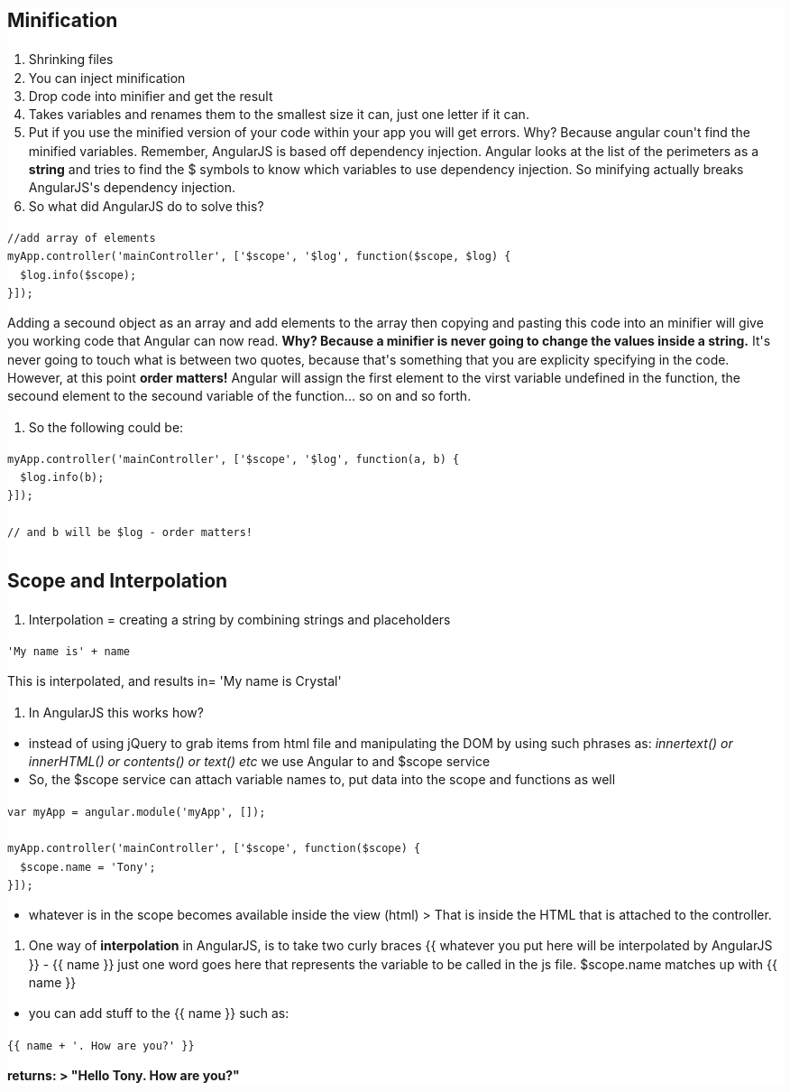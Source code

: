 ## Minification
1. Shrinking files
1. You can inject minification
1. Drop code into minifier and get the result
1. Takes variables and renames them to the smallest size it can, just one letter if it can.
1. Put if you use the minified version of your code within your app you will get errors. Why? Because angular coun't find the minified variables. Remember, AngularJS is based off dependency injection. Angular looks at the list of the perimeters as a **string** and tries to find the $ symbols to know which variables to use dependency injection. So minifying actually breaks AngularJS's dependency injection.
1. So what did AngularJS do to solve this?
```
//add array of elements
myApp.controller('mainController', ['$scope', '$log', function($scope, $log) {
  $log.info($scope);
}]);
```
Adding a secound object as an array and add elements to the array then copying and pasting this code into an minifier will give you working code that Angular can now read. **Why? Because a minifier is never going to change the values inside a string.** It's never going to touch what is between two quotes, because that's something that you are explicity specifying in the code. However, at this point **order matters!** Angular will assign the first element to the virst variable undefined in the function, the secound element to the secound variable of the function... so on and so forth.
1. So the following could be:
```
myApp.controller('mainController', ['$scope', '$log', function(a, b) {
  $log.info(b);
}]);

// and b will be $log - order matters!
```

## Scope and Interpolation
1. Interpolation = creating a string by combining strings and placeholders
```
'My name is' + name
```
This is interpolated, and results in= 'My name is Crystal'
1. In AngularJS this works how?
- instead of using jQuery to grab items from html file and manipulating the DOM by using such phrases as: *innertext() or innerHTML() or contents() or text() etc*
we use Angular to and $scope service
- So, the $scope service can attach variable names to, put data into the scope and functions as well
```
var myApp = angular.module('myApp', []);

myApp.controller('mainController', ['$scope', function($scope) {
  $scope.name = 'Tony';
}]);
```
- whatever is in the scope becomes available inside the view (html) > That is inside the HTML that is attached to the controller.
1. One way of **interpolation** in AngularJS, is to take two curly braces {{ whatever you put here will be interpolated by AngularJS }} - {{ name }} just one word goes here that represents the variable to be called in the js file. $scope.name matches up with {{ name }}
- you can add stuff to the {{ name }} such as:
```
{{ name + '. How are you?' }}
```
**returns: > "Hello Tony. How are you?"**
